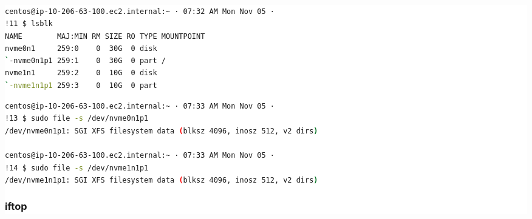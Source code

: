 ```sh
centos@ip-10-206-63-100.ec2.internal:~ · 07:32 AM Mon Nov 05 ·
!11 $ lsblk
NAME        MAJ:MIN RM SIZE RO TYPE MOUNTPOINT
nvme0n1     259:0    0  30G  0 disk
`-nvme0n1p1 259:1    0  30G  0 part /
nvme1n1     259:2    0  10G  0 disk
`-nvme1n1p1 259:3    0  10G  0 part
```

```sh
centos@ip-10-206-63-100.ec2.internal:~ · 07:33 AM Mon Nov 05 ·
!13 $ sudo file -s /dev/nvme0n1p1
/dev/nvme0n1p1: SGI XFS filesystem data (blksz 4096, inosz 512, v2 dirs)

centos@ip-10-206-63-100.ec2.internal:~ · 07:33 AM Mon Nov 05 ·
!14 $ sudo file -s /dev/nvme1n1p1
/dev/nvme1n1p1: SGI XFS filesystem data (blksz 4096, inosz 512, v2 dirs)
```

### iftop
